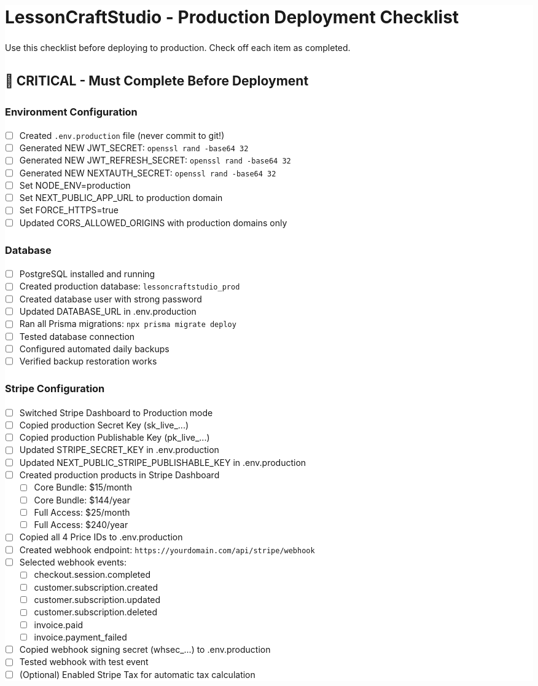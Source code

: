 # LessonCraftStudio - Production Deployment Checklist

Use this checklist before deploying to production. Check off each item as completed.

## 🔴 CRITICAL - Must Complete Before Deployment

### Environment Configuration
- [ ] Created `.env.production` file (never commit to git!)
- [ ] Generated NEW JWT_SECRET: `openssl rand -base64 32`
- [ ] Generated NEW JWT_REFRESH_SECRET: `openssl rand -base64 32`
- [ ] Generated NEW NEXTAUTH_SECRET: `openssl rand -base64 32`
- [ ] Set NODE_ENV=production
- [ ] Set NEXT_PUBLIC_APP_URL to production domain
- [ ] Set FORCE_HTTPS=true
- [ ] Updated CORS_ALLOWED_ORIGINS with production domains only

### Database
- [ ] PostgreSQL installed and running
- [ ] Created production database: `lessoncraftstudio_prod`
- [ ] Created database user with strong password
- [ ] Updated DATABASE_URL in .env.production
- [ ] Ran all Prisma migrations: `npx prisma migrate deploy`
- [ ] Tested database connection
- [ ] Configured automated daily backups
- [ ] Verified backup restoration works

### Stripe Configuration
- [ ] Switched Stripe Dashboard to Production mode
- [ ] Copied production Secret Key (sk_live_...)
- [ ] Copied production Publishable Key (pk_live_...)
- [ ] Updated STRIPE_SECRET_KEY in .env.production
- [ ] Updated NEXT_PUBLIC_STRIPE_PUBLISHABLE_KEY in .env.production
- [ ] Created production products in Stripe Dashboard
  - [ ] Core Bundle: $15/month
  - [ ] Core Bundle: $144/year
  - [ ] Full Access: $25/month
  - [ ] Full Access: $240/year
- [ ] Copied all 4 Price IDs to .env.production
- [ ] Created webhook endpoint: `https://yourdomain.com/api/stripe/webhook`
- [ ] Selected webhook events:
  - [ ] checkout.session.completed
  - [ ] customer.subscription.created
  - [ ] customer.subscription.updated
  - [ ] customer.subscription.deleted
  - [ ] invoice.paid
  - [ ] invoice.payment_failed
- [ ] Copied webhook signing secret (whsec_...) to .env.production
- [ ] Tested webhook with test event
- [ ] (Optional) Enabled Stripe Tax for automatic tax calculation
